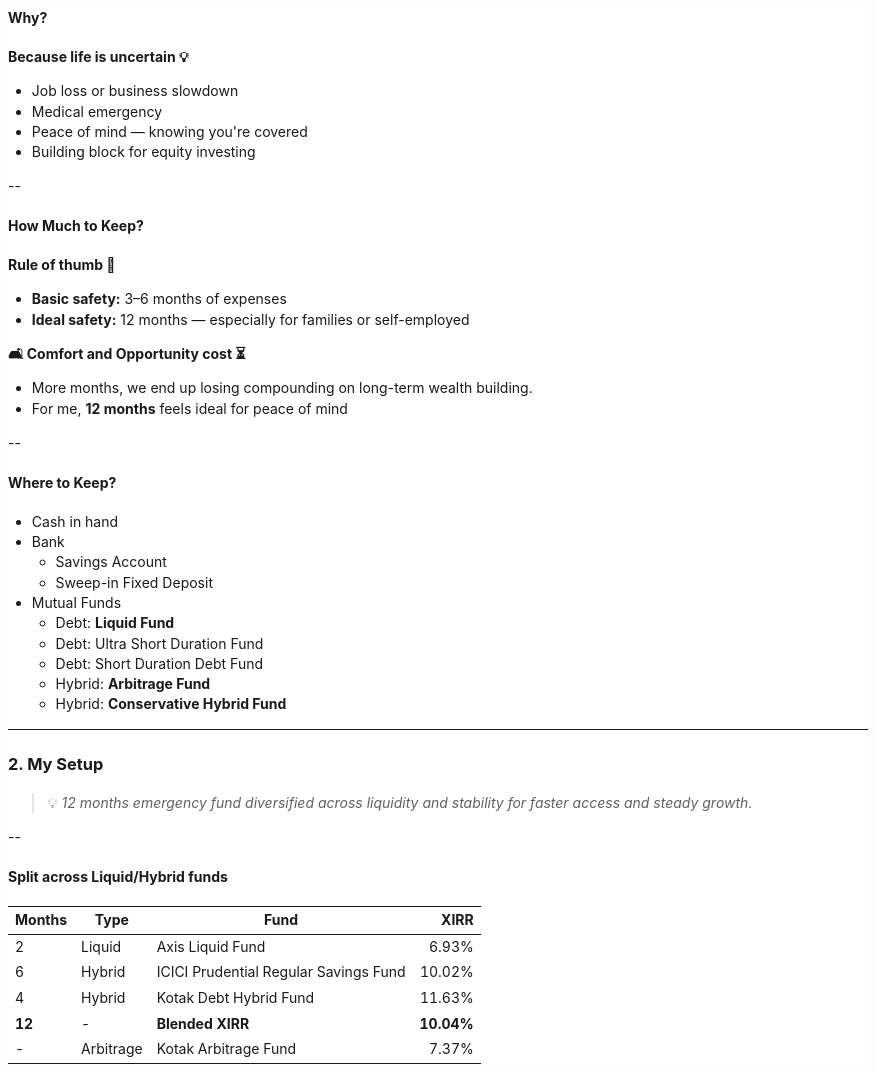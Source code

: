 #### Why?

**Because life is uncertain 💡**

- Job loss or business slowdown  
- Medical emergency 
- Peace of mind — knowing you're covered  
- Building block for equity investing

--

#### How Much to Keep?

**Rule of thumb 🧮**

- **Basic safety:** 3–6 months of expenses  
- **Ideal safety:** 12 months — especially for families or self-employed  

**🛋️ Comfort and Opportunity cost ⏳**
- More months, we end up losing compounding on long-term wealth building. 
- For me, **12 months** feels ideal for peace of mind

--

#### Where to Keep?

- Cash in hand
- Bank
    - Savings Account
    - Sweep-in Fixed Deposit
- Mutual Funds
    - Debt: **Liquid Fund**
    - Debt: Ultra Short Duration Fund
    - Debt: Short Duration Debt Fund
    - Hybrid: **Arbitrage Fund**
    - Hybrid: **Conservative Hybrid Fund**

---

### 2. My Setup
> 💡 *12 months emergency fund diversified across liquidity and stability for faster access and steady growth.*

--

<div class="r-stack">

  <div>
    <h4>Split across Liquid/Hybrid funds</h4>
    <table>
      <thead>
        <tr>
          <th>Months</th>
          <th>Type</th>
          <th>Fund</th>
          <th style="text-align:right;">XIRR</th>
        </tr>
      </thead>
      <tbody>
        <tr><td>2</td><td>Liquid</td><td>Axis Liquid Fund</td><td style="text-align:right;">6.93%</td></tr>
        <tr><td>6</td><td>Hybrid</td><td>ICICI Prudential Regular Savings Fund</td><td style="text-align:right;">10.02%</td></tr>
        <tr><td>4</td><td>Hybrid</td><td>Kotak Debt Hybrid Fund</td><td style="text-align:right;">11.63%</td></tr>
        <tr><td><strong>12</strong></td><td>-</td><td><strong>Blended XIRR</strong></td><td style="text-align:right;"><strong>10.04%</strong></td></tr>
        <tr><td>-</td><td>Arbitrage</td><td>Kotak Arbitrage Fund</td><td style="text-align:right;">7.37%</td></tr>